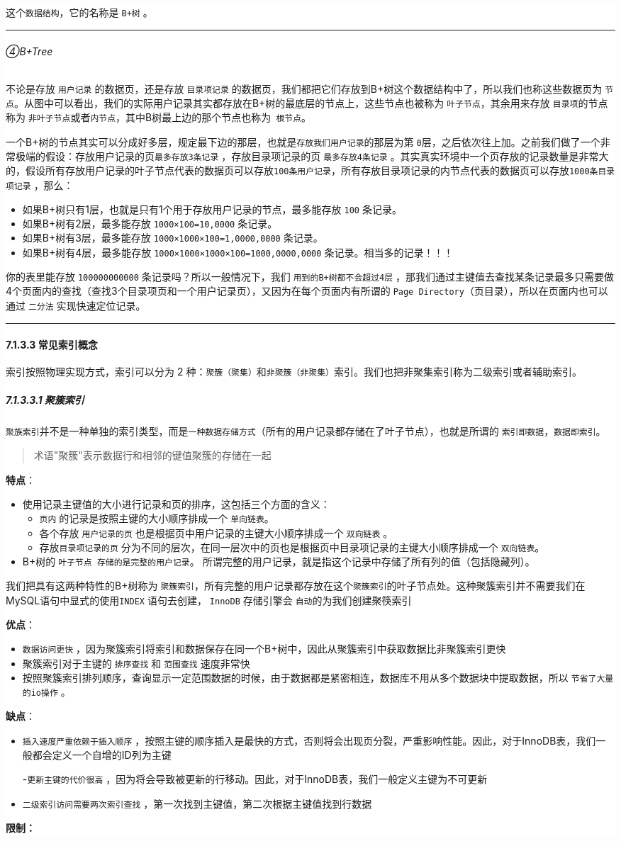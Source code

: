 这个`数据结构`，它的名称是 `B+树` 。

***

###### ④B+Tree

不论是存放 `用户记录` 的数据页，还是存放 `目录项记录` 的数据页，我们都把它们存放到B+树这个数据结构中了，所以我们也称这些数据页为 `节点`。从图中可以看出，我们的实际用户记录其实都存放在B+树的最底层的节点上，这些节点也被称为 `叶子节点`，其余用来存放 `目录项`的节点称为 `非叶子节点`或者`内节点`，其中B树最上边的那个节点也称为` 根节点`。

一个B+树的节点其实可以分成好多层，规定最下边的那层，也就是`存放我们用户记录`的那层为第 `0`层，之后依次往上加。之前我们做了一个非常极端的假设：存放用户记录的页`最多存放3条记录` ，存放目录项记录的页 `最多存放4条记录` 。其实真实环境中一个页存放的记录数量是非常大的，假设所有存放用户记录的叶子节点代表的数据页可以存放`100条用户记录`，所有存放目录项记录的内节点代表的数据页可以存放`1000条目录项记录` ，那么：

- 如果B+树只有1层，也就是只有1个用于存放用户记录的节点，最多能存放 `100` 条记录。
- 如果B+树有2层，最多能存放 `1000×100=10,0000` 条记录。
- 如果B+树有3层，最多能存放 `1000×1000×100=1,0000,0000` 条记录。
- 如果B+树有4层，最多能存放 `1000×1000×1000×100=1000,0000,0000` 条记录。相当多的记录！！！

你的表里能存放 `100000000000` 条记录吗？所以一般情况下，我们 `用到的B+树都不会超过4层` ，那我们通过主键值去查找某条记录最多只需要做4个页面内的查找（查找3个目录项页和一个用户记录页），又因为在每个页面内有所谓的 `Page Directory`（页目录），所以在页面内也可以通过 `二分法` 实现快速定位记录。

***

#### 7.1.3.3 常见索引概念

索引按照物理实现方式，索引可以分为 2 种：`聚簇（聚集）`和`非聚簇（非聚集）`索引。我们也把非聚集索引称为二级索引或者辅助索引。

##### 7.1.3.3.1 聚簇索引

`聚族索引`并不是一种单独的索引类型，而是`一种数据存储方式`（所有的用户记录都存储在了叶子节点），也就是所谓的 `索引即数据`，`数据即索引`。

> 术语"聚簇"表示数据行和相邻的键值聚簇的存储在一起

**特点**：

- 使用记录主键值的大小进行记录和页的排序，这包括三个方面的含义：
  - `页内` 的记录是按照主键的大小顺序排成一个 `单向链表`。
  - 各个存放 `用户记录的页` 也是根据页中用户记录的主键大小顺序排成一个 `双向链表` 。
  - 存放`目录项记录的页` 分为不同的层次，在同一层次中的页也是根据页中目录项记录的主键大小顺序排成一个 `双向链表`。
- B+树的 `叶子节点 存储的是完整的用户记录`。
  所谓完整的用户记录，就是指这个记录中存储了所有列的值（包括隐藏列）。

我们把具有这两种特性的B+树称为 `聚簇索引`，所有完整的用户记录都存放在这个`聚簇索引`的叶子节点处。这种聚簇索引并不需要我们在MySQL语句中显式的使用`INDEX` 语句去创建， `InnoDB` 存储引擎会 `自动`的为我们创建聚筷索引

**优点**：

- `数据访问更快` ，因为聚簇索引将索引和数据保存在同一个B+树中，因此从聚簇索引中获取数据比非聚簇索引更快
- 聚簇索引对于主键的 `排序查找` 和 `范围查找` 速度非常快
- 按照聚簇索引排列顺序，查询显示一定范围数据的时候，由于数据都是紧密相连，数据库不用从多个数据块中提取数据，所以 `节省了大量的io操作` 。

**缺点**：

- `插入速度严重依赖于插入顺序` ，按照主键的顺序插入是最快的方式，否则将会出现页分裂，严重影响性能。因此，对于InnoDB表，我们一般都会定义一个自增的ID列为主键

  -`更新主键的代价很高` ，因为将会导致被更新的行移动。因此，对于InnoDB表，我们一般定义主键为不可更新

- `二级索引访问需要两次索引查找` ，第一次找到主键值，第二次根据主键值找到行数据

**限制：**
